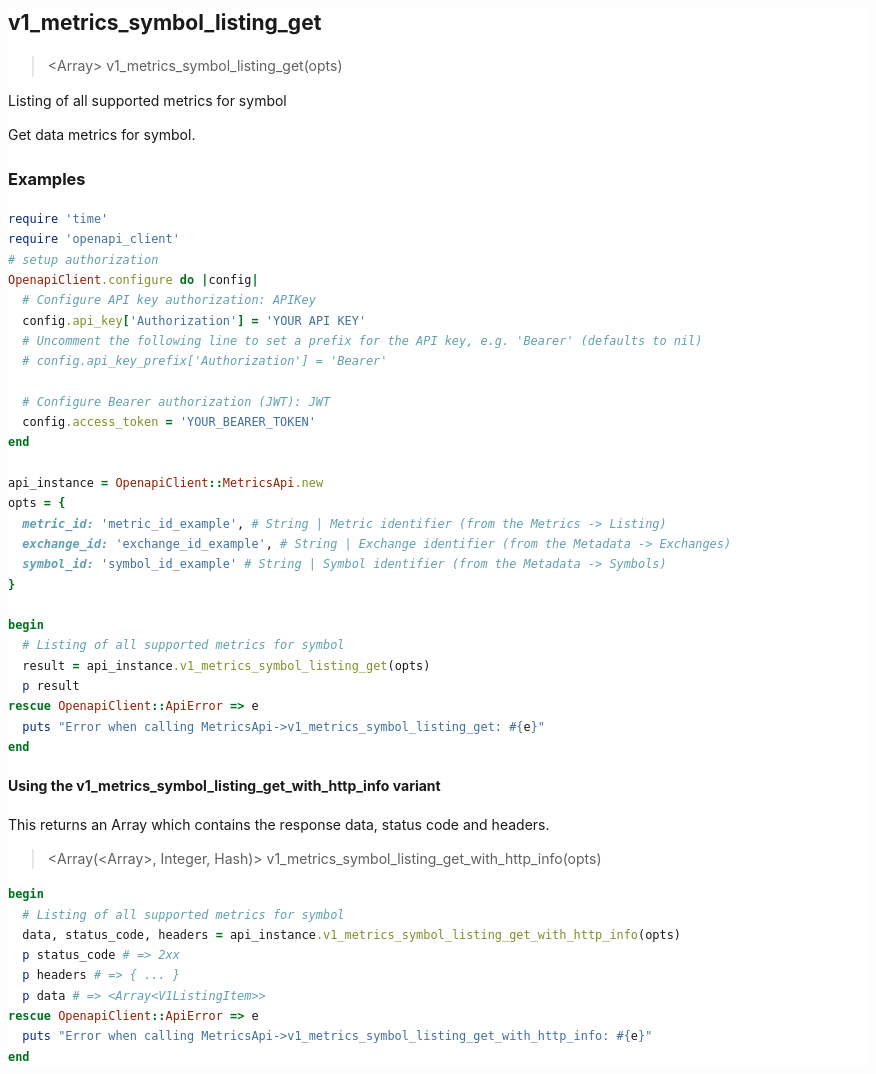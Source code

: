 
## v1_metrics_symbol_listing_get

> <Array<V1ListingItem>> v1_metrics_symbol_listing_get(opts)

Listing of all supported metrics for symbol

Get data metrics for symbol.

### Examples

```ruby
require 'time'
require 'openapi_client'
# setup authorization
OpenapiClient.configure do |config|
  # Configure API key authorization: APIKey
  config.api_key['Authorization'] = 'YOUR API KEY'
  # Uncomment the following line to set a prefix for the API key, e.g. 'Bearer' (defaults to nil)
  # config.api_key_prefix['Authorization'] = 'Bearer'

  # Configure Bearer authorization (JWT): JWT
  config.access_token = 'YOUR_BEARER_TOKEN'
end

api_instance = OpenapiClient::MetricsApi.new
opts = {
  metric_id: 'metric_id_example', # String | Metric identifier (from the Metrics -> Listing)
  exchange_id: 'exchange_id_example', # String | Exchange identifier (from the Metadata -> Exchanges)
  symbol_id: 'symbol_id_example' # String | Symbol identifier (from the Metadata -> Symbols)
}

begin
  # Listing of all supported metrics for symbol
  result = api_instance.v1_metrics_symbol_listing_get(opts)
  p result
rescue OpenapiClient::ApiError => e
  puts "Error when calling MetricsApi->v1_metrics_symbol_listing_get: #{e}"
end
```

#### Using the v1_metrics_symbol_listing_get_with_http_info variant

This returns an Array which contains the response data, status code and headers.

> <Array(<Array<V1ListingItem>>, Integer, Hash)> v1_metrics_symbol_listing_get_with_http_info(opts)

```ruby
begin
  # Listing of all supported metrics for symbol
  data, status_code, headers = api_instance.v1_metrics_symbol_listing_get_with_http_info(opts)
  p status_code # => 2xx
  p headers # => { ... }
  p data # => <Array<V1ListingItem>>
rescue OpenapiClient::ApiError => e
  puts "Error when calling MetricsApi->v1_metrics_symbol_listing_get_with_http_info: #{e}"
end
```
